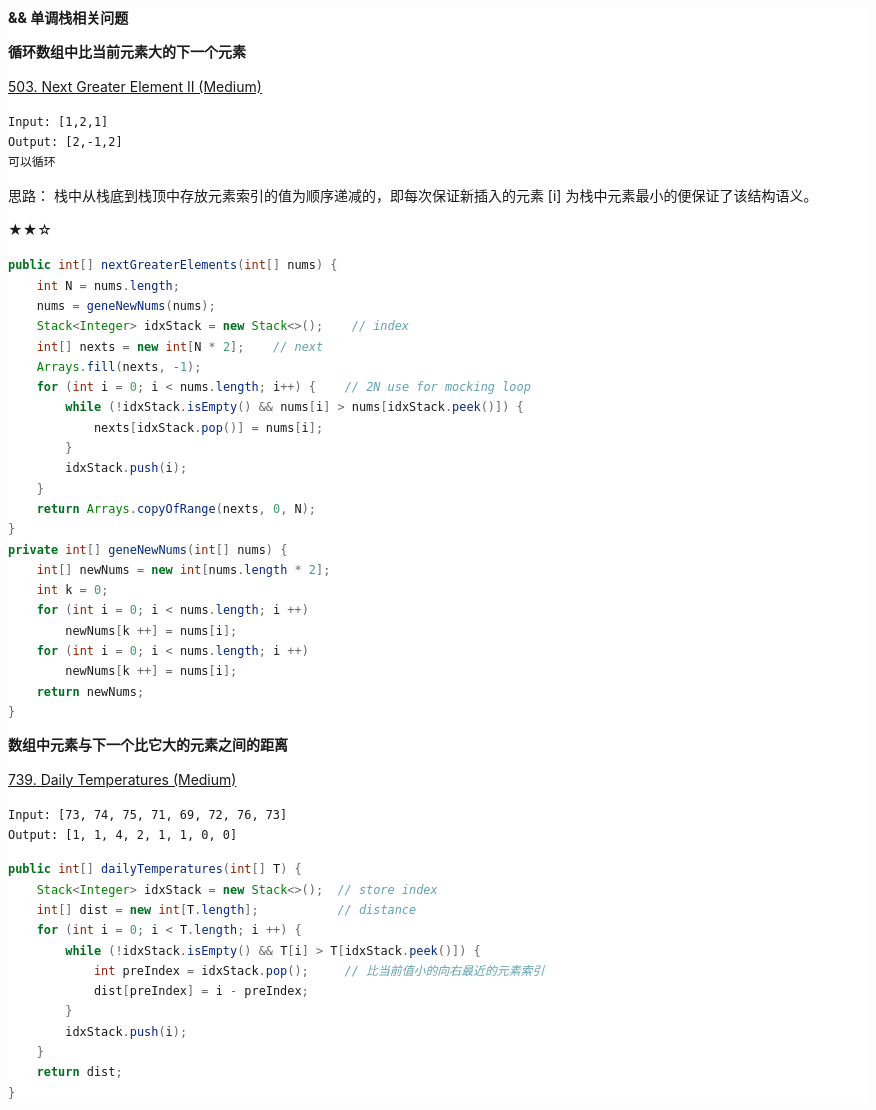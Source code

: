 

**&& 单调栈相关问题**

**循环数组中比当前元素大的下一个元素** 

[503. Next Greater Element II (Medium)](https://leetcode.com/problems/next-greater-element-ii/description/)

```text
Input: [1,2,1]
Output: [2,-1,2]
可以循环
```

思路： 栈中从栈底到栈顶中存放元素索引的值为顺序递减的，即每次保证新插入的元素 [i] 为栈中元素最小的便保证了该结构语义。

★★☆

```java
public int[] nextGreaterElements(int[] nums) {
    int N = nums.length;
    nums = geneNewNums(nums);
    Stack<Integer> idxStack = new Stack<>();    // index
    int[] nexts = new int[N * 2];    // next
    Arrays.fill(nexts, -1);
    for (int i = 0; i < nums.length; i++) {    // 2N use for mocking loop
        while (!idxStack.isEmpty() && nums[i] > nums[idxStack.peek()]) {
            nexts[idxStack.pop()] = nums[i];
        }
        idxStack.push(i);
    }
    return Arrays.copyOfRange(nexts, 0, N);
}
private int[] geneNewNums(int[] nums) {
    int[] newNums = new int[nums.length * 2];
    int k = 0;
    for (int i = 0; i < nums.length; i ++) 
        newNums[k ++] = nums[i];
    for (int i = 0; i < nums.length; i ++) 
        newNums[k ++] = nums[i];
    return newNums;
}
```



**数组中元素与下一个比它大的元素之间的距离**

[739. Daily Temperatures (Medium)](https://leetcode.com/problems/daily-temperatures/description/)

```html
Input: [73, 74, 75, 71, 69, 72, 76, 73]
Output: [1, 1, 4, 2, 1, 1, 0, 0]
```

```java
public int[] dailyTemperatures(int[] T) {
    Stack<Integer> idxStack = new Stack<>();  // store index
    int[] dist = new int[T.length];           // distance
    for (int i = 0; i < T.length; i ++) {
        while (!idxStack.isEmpty() && T[i] > T[idxStack.peek()]) {
            int preIndex = idxStack.pop();     // 比当前值小的向右最近的元素索引
            dist[preIndex] = i - preIndex;
        }
        idxStack.push(i);
    }
    return dist;
}
```
